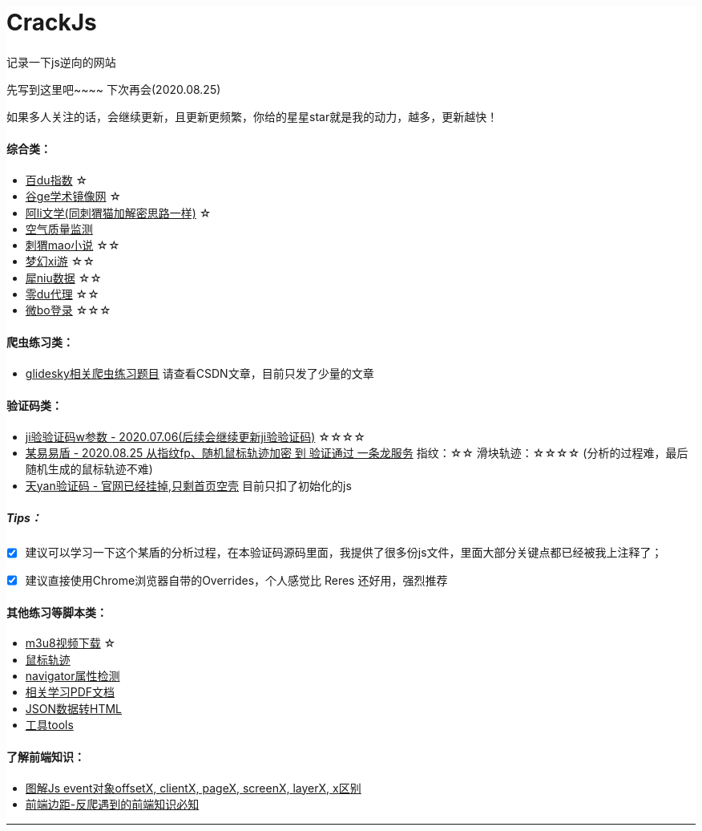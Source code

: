 # CrackJs
记录一下js逆向的网站

先写到这里吧~~~~ 下次再会(2020.08.25)

如果多人关注的话，会继续更新，且更新更频繁，你给的星星star就是我的动力，越多，更新越快！

#### 综合类：

- [百du指数](https://github.com/qqizai/CrackJs/tree/master/baidu_index) ☆
- [谷ge学术镜像网](https://github.com/qqizai/CrackJs/tree/master/google_images) ☆
- [阿li文学(同刺猬猫加解密思路一样)](https://github.com/qqizai/CrackJs/tree/master/aliwx) ☆
- [空气质量监测](https://github.com/qqizai/CrackJs/tree/master/aqistudy)
- [刺猬mao小说](https://github.com/qqizai/CrackJs/tree/master/ciweimao) ☆☆
- [梦幻xi游](https://github.com/qqizai/CrackJs/tree/master/wy_menghuanxiyou) ☆☆
- [犀niu数据](https://github.com/qqizai/CrackJs/tree/master/xiniudata) ☆☆
- [零du代理](https://github.com/qqizai/CrackJs/tree/master/lingdu_nyloner) ☆☆
- [微bo登录](https://github.com/qqizai/CrackJs/tree/master/mweibo) ☆☆☆


#### 爬虫练习类：

- [glidesky相关爬虫练习题目](https://blog.csdn.net/weixin_41173374) 请查看CSDN文章，目前只发了少量的文章


#### 验证码类：

- [ji验验证码w参数 - 2020.07.06(后续会继续更新ji验验证码)](https://github.com/qqizai/CrackJs/tree/master/geetest) ☆☆☆☆  
- [某易易盾 - 2020.08.25 从指纹fp、随机鼠标轨迹加密 到 验证通过 一条龙服务](https://github.com/qqizai/CrackJs/tree/master/dun163) 指纹：☆☆  滑块轨迹：☆☆☆☆ (分析的过程难，最后随机生成的鼠标轨迹不难)
- [天yan验证码 - 官网已经挂掉,只剩首页空壳](https://github.com/qqizai/CrackJs/tree/master/tiantest) 目前只扣了初始化的js

##### Tips：
- [x] 建议可以学习一下这个某盾的分析过程，在本验证码源码里面，我提供了很多份js文件，里面大部分关键点都已经被我上注释了；
- [x] 建议直接使用Chrome浏览器自带的Overrides，个人感觉比 Reres 还好用，强烈推荐


#### 其他练习等脚本类：

- [m3u8视频下载](https://github.com/qqizai/CrackJs/tree/master/m3u8_video) ☆
- [鼠标轨迹](https://github.com/qqizai/CrackJs/tree/master/mouse_trace)
- [navigator属性检测](https://github.com/qqizai/CrackJs/tree/master/navigator)
- [相关学习PDF文档](https://github.com/qqizai/CrackJs/tree/master/pdf)
- [JSON数据转HTML](https://github.com/qqizai/CrackJs/tree/master/jsonToHTML)
- [工具tools](https://github.com/qqizai/CrackJs/tree/master/tools)


#### 了解前端知识：

- [图解Js event对象offsetX, clientX, pageX, screenX, layerX, x区别](https://blog.csdn.net/weixin_41173374/article/details/107463063)
- [前端边距-反爬遇到的前端知识必知](https://blog.csdn.net/weixin_41173374/article/details/104536561)


-----------------------------------------------------------------------------------------------------------------
